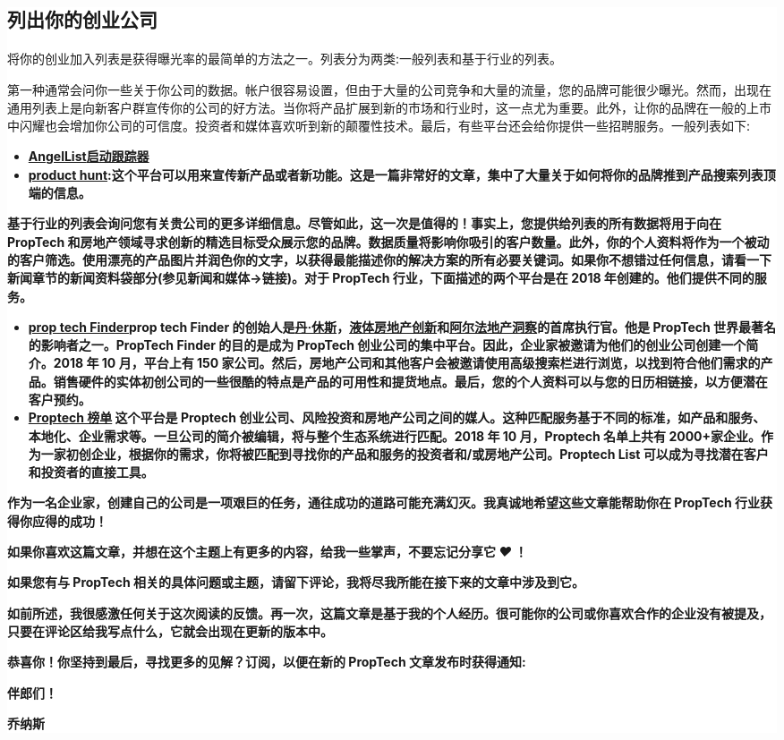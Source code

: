 ## **列出你的创业公司**

将你的创业加入列表是获得曝光率的最简单的方法之一。列表分为两类:一般列表和基于行业的列表。

第一种通常会问你一些关于你公司的数据。帐户很容易设置，但由于大量的公司竞争和大量的流量，您的品牌可能很少曝光。然而，出现在通用列表上是向新客户群宣传你的公司的好方法。当你将产品扩展到新的市场和行业时，这一点尤为重要。此外，让你的品牌在一般的上市中闪耀也会增加你公司的可信度。投资者和媒体喜欢听到新的颠覆性技术。最后，有些平台还会给你提供一些招聘服务。一般列表如下:

*   [](https://www.crunchbase.com/)**[**AngelList**](https://angel.co/)[**启动跟踪器**](https://startuptracker.io/)**
*   **[**product hunt**](https://www.producthunt.com/):**这个平台可以用来宣传新产品或者新功能。这是一篇非常好的文章，集中了大量关于如何将你的品牌推到产品搜索列表顶端的信息。****

****基于行业的列表会询问您有关贵公司的更多详细信息。尽管如此，这一次是值得的！事实上，您提供给列表的所有数据将用于向在 PropTech 和房地产领域寻求创新的精选目标受众展示您的品牌。数据质量将影响你吸引的客户数量。此外，你的个人资料将作为一个被动的客户筛选。使用漂亮的产品图片并润色你的文字，以获得最能描述你的解决方案的所有必要关键词。如果你不想错过任何信息，请看一下新闻章节的新闻资料袋部分(参见新闻和媒体→链接)。对于 PropTech 行业，下面描述的两个平台是在 2018 年创建的。他们提供不同的服务。****

*   ****[**prop tech Finder**](http://www.proptechfinder.com/)prop tech Finder 的创始人是[丹·休斯](https://www.linkedin.com/in/danchughes/)，[液体房地产创新](https://www.liquidrei.com/)和[阿尔法地产洞察](https://www.alphapropinsight.com/)的首席执行官。他是 PropTech 世界最著名的影响者之一。PropTech Finder 的目的是成为 PropTech 创业公司的集中平台。因此，企业家被邀请为他们的创业公司创建一个简介。2018 年 10 月，平台上有 150 家公司。然后，房地产公司和其他客户会被邀请使用高级搜索栏进行浏览，以找到符合他们需求的产品。销售硬件的实体初创公司的一些很酷的特点是产品的可用性和提货地点。最后，您的个人资料可以与您的日历相链接，以方便潜在客户预约。****
*   ****[**Proptech 榜单**](https://www.proptechlist.com/)
    这个平台是 Proptech 创业公司、风险投资和房地产公司之间的媒人。这种匹配服务基于不同的标准，如产品和服务、本地化、企业需求等。一旦公司的简介被编辑，将与整个生态系统进行匹配。2018 年 10 月，Proptech 名单上共有 2000+家企业。作为一家初创企业，根据你的需求，你将被匹配到寻找你的产品和服务的投资者和/或房地产公司。Proptech List 可以成为寻找潜在客户和投资者的直接工具。****

****作为一名企业家，创建自己的公司是一项艰巨的任务，通往成功的道路可能充满幻灭。我真诚地希望这些文章能帮助你在 PropTech 行业获得你应得的成功！****

****如果你喜欢这篇文章，并想在这个主题上有更多的内容，给我一些掌声，不要忘记分享它 *❤* ！****

****如果您有与 PropTech 相关的具体问题或主题，请留下评论，我将尽我所能在接下来的文章中涉及到它。****

****如前所述，我很感激任何关于这次阅读的反馈。再一次，这篇文章是基于我的个人经历。很可能你的公司或你喜欢合作的企业没有被提及，只要在评论区给我写点什么，它就会出现在更新的版本中。****

****恭喜你！你坚持到最后，寻找更多的见解？订阅，以便在新的 PropTech 文章发布时获得通知:****

****伴郎们！****

****乔纳斯****